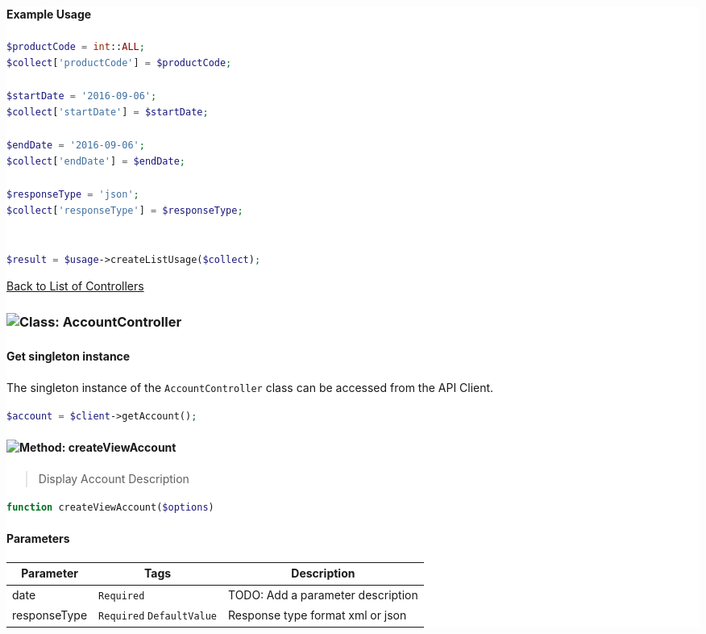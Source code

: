 

#### Example Usage

```php
$productCode = int::ALL;
$collect['productCode'] = $productCode;

$startDate = '2016-09-06';
$collect['startDate'] = $startDate;

$endDate = '2016-09-06';
$collect['endDate'] = $endDate;

$responseType = 'json';
$collect['responseType'] = $responseType;


$result = $usage->createListUsage($collect);

```


[Back to List of Controllers](#list_of_controllers)

### <a name="account_controller"></a>![Class: ](https://apidocs.io/img/class.png ".AccountController") AccountController

#### Get singleton instance

The singleton instance of the ``` AccountController ``` class can be accessed from the API Client.

```php
$account = $client->getAccount();
```

#### <a name="create_view_account"></a>![Method: ](https://apidocs.io/img/method.png ".AccountController.createViewAccount") createViewAccount

> Display Account Description


```php
function createViewAccount($options)
```

#### Parameters

| Parameter | Tags | Description |
|-----------|------|-------------|
| date |  ``` Required ```  | TODO: Add a parameter description |
| responseType |  ``` Required ```  ``` DefaultValue ```  | Response type format xml or json |

